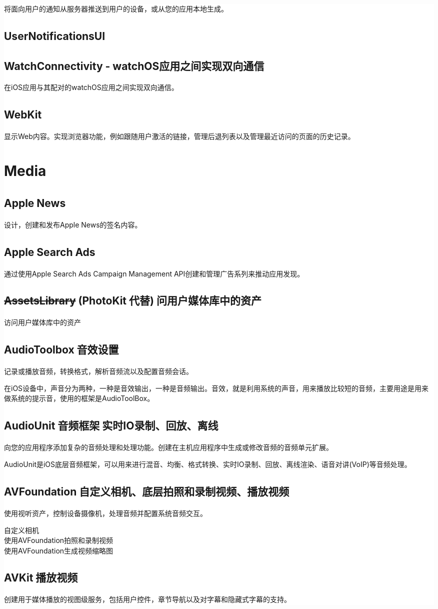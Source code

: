  将面向用户的通知从服务器推送到用户的设备，或从您的应用本地生成。

 ## UserNotificationsUI

 ## WatchConnectivity - watchOS应用之间实现双向通信

 在iOS应用与其配对的watchOS应用之间实现双向通信。

 ## WebKit 

 显示Web内容。实现浏览器功能，例如跟随用户激活的链接，管理后退列表以及管理最近访问的页面的历史记录。

 # Media

 ## Apple News

 设计，创建和发布Apple News的签名内容。

 ## Apple Search Ads

 通过使用Apple Search Ads Campaign Management API创建和管理广告系列来推动应用发现。

 ## ~~AssetsLibrary~~ (PhotoKit 代替) 问用户媒体库中的资产

 访问用户媒体库中的资产

 ## AudioToolbox 音效设置

 记录或播放音频，转换格式，解析音频流以及配置音频会话。

 在iOS设备中，声音分为两种，一种是音效输出，一种是音频输出。音效，就是利用系统的声音，用来播放比较短的音频，主要用途是用来做系统的提示音，使用的框架是AudioToolBox。

 ## AudioUnit 音频框架 实时IO录制、回放、离线

向您的应用程序添加复杂的音频处理和处理功能。创建在主机应用程序中生成或修改音频的音频单元扩展。

AudioUnit是iOS底层音频框架，可以用来进行混音、均衡、格式转换、实时IO录制、回放、离线渲染、语音对讲(VoIP)等音频处理。

## AVFoundation 自定义相机、底层拍照和录制视频、播放视频

使用视听资产，控制设备摄像机，处理音频并配置系统音频交互。

自定义相机  
使用AVFoundation拍照和录制视频  
使用AVFoundation生成视频缩略图

## AVKit  播放视频

创建用于媒体播放的视图级服务，包括用户控件，章节导航以及对字幕和隐藏式字幕的支持。
